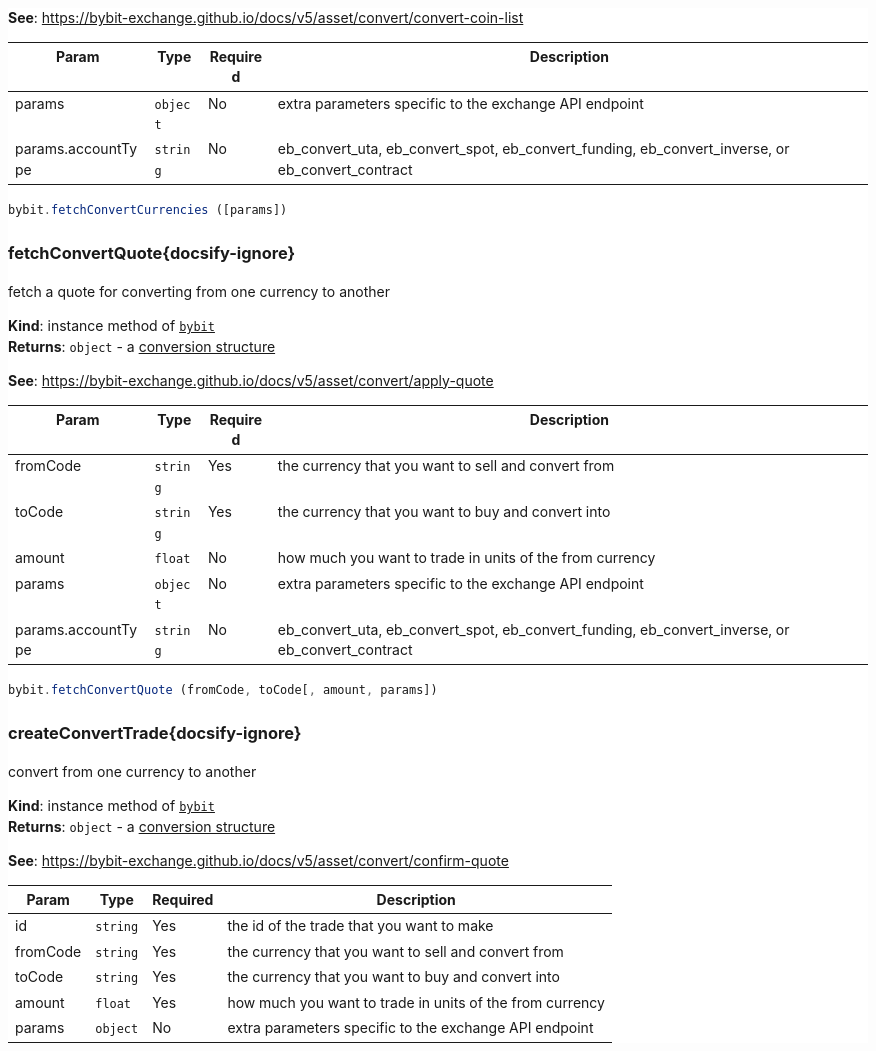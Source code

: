 **See**: https://bybit-exchange.github.io/docs/v5/asset/convert/convert-coin-list  

| Param | Type | Required | Description |
| --- | --- | --- | --- |
| params | <code>object</code> | No | extra parameters specific to the exchange API endpoint |
| params.accountType | <code>string</code> | No | eb_convert_uta, eb_convert_spot, eb_convert_funding, eb_convert_inverse, or eb_convert_contract |


```javascript
bybit.fetchConvertCurrencies ([params])
```


<a name="fetchConvertQuote" id="fetchconvertquote"></a>

### fetchConvertQuote{docsify-ignore}
fetch a quote for converting from one currency to another

**Kind**: instance method of [<code>bybit</code>](#bybit)  
**Returns**: <code>object</code> - a [conversion structure](https://docs.ccxt.com/#/?id=conversion-structure)

**See**: https://bybit-exchange.github.io/docs/v5/asset/convert/apply-quote  

| Param | Type | Required | Description |
| --- | --- | --- | --- |
| fromCode | <code>string</code> | Yes | the currency that you want to sell and convert from |
| toCode | <code>string</code> | Yes | the currency that you want to buy and convert into |
| amount | <code>float</code> | No | how much you want to trade in units of the from currency |
| params | <code>object</code> | No | extra parameters specific to the exchange API endpoint |
| params.accountType | <code>string</code> | No | eb_convert_uta, eb_convert_spot, eb_convert_funding, eb_convert_inverse, or eb_convert_contract |


```javascript
bybit.fetchConvertQuote (fromCode, toCode[, amount, params])
```


<a name="createConvertTrade" id="createconverttrade"></a>

### createConvertTrade{docsify-ignore}
convert from one currency to another

**Kind**: instance method of [<code>bybit</code>](#bybit)  
**Returns**: <code>object</code> - a [conversion structure](https://docs.ccxt.com/#/?id=conversion-structure)

**See**: https://bybit-exchange.github.io/docs/v5/asset/convert/confirm-quote  

| Param | Type | Required | Description |
| --- | --- | --- | --- |
| id | <code>string</code> | Yes | the id of the trade that you want to make |
| fromCode | <code>string</code> | Yes | the currency that you want to sell and convert from |
| toCode | <code>string</code> | Yes | the currency that you want to buy and convert into |
| amount | <code>float</code> | Yes | how much you want to trade in units of the from currency |
| params | <code>object</code> | No | extra parameters specific to the exchange API endpoint |
